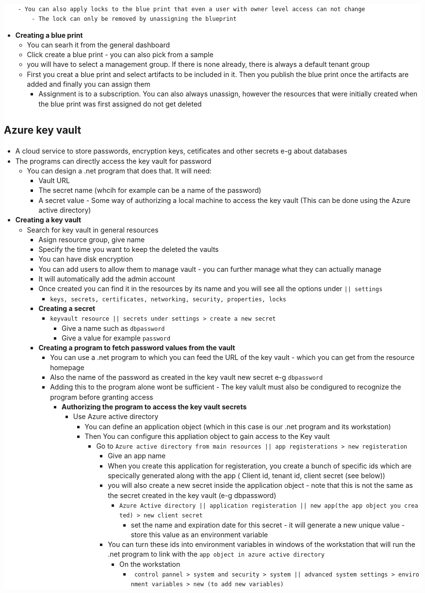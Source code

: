         - You can also apply locks to the blue print that even a user with owner level access can not change
            - The lock can only be removed by unassigning the blueprint
- **Creating a blue print**
    - You can searh it from the general dashboard
    - Click create a blue print - you can also pick from a sample
    - you will have to select a management group. If there is none already, there is always a default tenant group
    - First you creat a blue print and select artifacts to be included in it. Then you publish the blue print once the artifacts are added and finally you can assign them
        - Assignment is to a subscription. You can also always unassign, however the resources that were initially created when the blue print was first assigned do not get deleted


## Azure key vault
- A cloud service to store passwords, encryption keys, cetificates and other secrets e-g about databases
- The programs can directly access the key vault for password
    - You can design a .net program that does that. It will need:
        - Vault URL
        - The secret name (whcih for example can be a name of the password)
        - A secret value - Some way of authorizing a local machine to access the key vault (This can be done using the Azure active directory)
- **Creating a key vault**
    - Search for key vault in general resources
        - Asign resource group, give name
        - Specify the time you want to keep the deleted the vaults
        - You can have disk encryption
        - You can add users to allow them to manage vault - you can further manage what they can actually manage
        - It will automatically add the admin account
        - Once created you can find it in the resources by its name and you will see all the options under `|| settings`
            - `keys, secrets, certificates, networking, security, properties, locks`
        - **Creating a secret**
            - `keyvault resource || secrets under settings > create a new secret`
                - Give a name such as `dbpassword`
                - Give a value for example `password`
        - **Creating a program to fetch password values from the vault**
            - You can use a .net program to which you can feed the URL of the key vault - which you can get from the resource homepage
            - Also the name of the password as created in the key vault new secret e-g `dbpassword`
            - Adding this to the program alone wont be sufficient - The key valult must also be condigured to recognize the program before granting access
                - **Authorizing the program to access the key vault secrets**
                    - Use Azure active directory
                        - You can define an application object (which in this case is our .net program and its workstation)
                        - Then You can configure this appliation object to gain access to the Key vault
                            - Go to `Azure active directory from main resources || app registerations > new registeration`
                                - Give an app name
                                - When you create this application for registeration, you create a bunch of specific ids which are specically generated along with the app ( Client id, tenant id, client secret (see below))
                                - you will also create a new secret inside the application object - note that this is not the same as the secret created in the key vault (e-g dbpassword)
                                    - `Azure Active directory || application registeration || new app(the app object you created) > new client secret`
                                        - set the name and expiration date for this secret - it will generate a new unique value - store this value as an environment variable
                                - You can turn these ids into environment variables in windows of the workstation that will run the .net program to link with the `app object in azure active directory`
                                    - On the workstation
                                        - ` control pannel > system and security > system || advanced system settings > environment variables > new (to add new variables)`